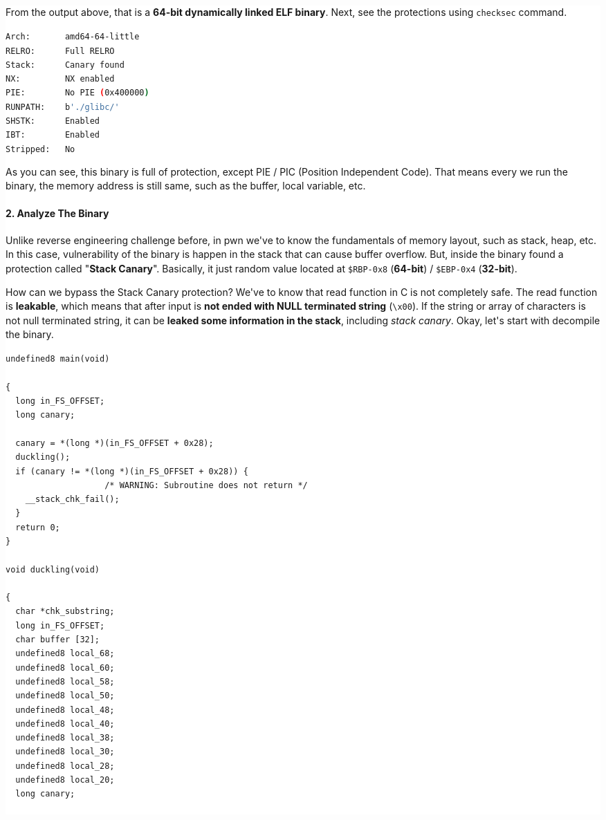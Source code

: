 From the output above, that is a **64-bit dynamically linked ELF binary**. Next, see the protections using `checksec` command.

```bash
Arch:       amd64-64-little
RELRO:      Full RELRO
Stack:      Canary found
NX:         NX enabled
PIE:        No PIE (0x400000)
RUNPATH:    b'./glibc/'
SHSTK:      Enabled
IBT:        Enabled
Stripped:   No
```

As you can see, this binary is full of protection, except PIE / PIC (Position Independent Code). That means every we run the binary, the memory address is still same, such as the buffer, local variable, etc.

#### 2. Analyze The Binary

Unlike reverse engineering challenge before, in pwn we've to know the fundamentals of memory layout, such as stack, heap, etc. In this case, vulnerability of the binary is happen in the stack that can cause buffer overflow. But, inside the binary found a protection called "**Stack Canary**". Basically, it just random value located at `$RBP-0x8` (**64-bit**) / `$EBP-0x4` (**32-bit**).

How can we bypass the Stack Canary protection? We've to know that read function in C is not completely safe. The read function is **leakable**, which means that after input is **not ended with NULL terminated string** (`\x00`). If the string or array of characters is not null terminated string, it can be **leaked some information in the stack**, including _stack canary_. Okay, let's start with decompile the binary.

```c=
undefined8 main(void)

{
  long in_FS_OFFSET;
  long canary;
  
  canary = *(long *)(in_FS_OFFSET + 0x28);
  duckling();
  if (canary != *(long *)(in_FS_OFFSET + 0x28)) {
                    /* WARNING: Subroutine does not return */
    __stack_chk_fail();
  }
  return 0;
}

void duckling(void)

{
  char *chk_substring;
  long in_FS_OFFSET;
  char buffer [32];
  undefined8 local_68;
  undefined8 local_60;
  undefined8 local_58;
  undefined8 local_50;
  undefined8 local_48;
  undefined8 local_40;
  undefined8 local_38;
  undefined8 local_30;
  undefined8 local_28;
  undefined8 local_20;
  long canary;
  
```